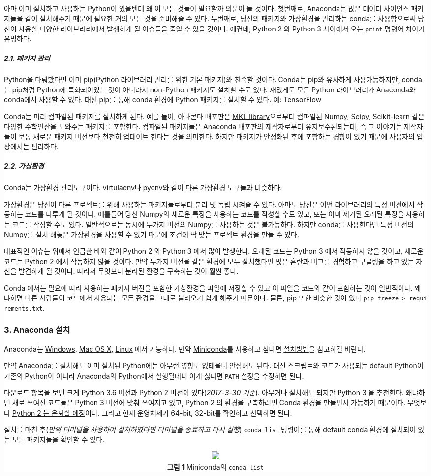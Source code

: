 아마 이미 설치하고 사용하는 Python이 있을텐데 왜 이 모든 것들이 필요할까 의문이 들 것이다. 첫번째로, Anaconda는 많은 데이터 사이언스 패키지들을 같이 설치해주기 때문에 필요한 거의 모든 것을 준비해줄 수 있다. 두번째로, 당신의 패키지와 가상환경을 관리하는 conda를 사용함으로써 당신이 사용할 다양한 라이브러리에서 발생하게 될 이슈들을 줄일 수 있을 것이다. 예컨데, Python 2 와 Python 3 사이에서 오는 `print` 명령어 [차이](https://docs.python.org/3.0/whatsnew/3.0.html)가 유명하다.

<a name='2-1'></a>

##### 2.1. 패키지 관리
Python을 다뤄봤다면 이미 [pip](https://pypi.python.org/pypi/pip)(Python 라이브러리 관리를 위한 기본 패키지)와 친숙할 것이다. Conda는 pip와 유사하게 사용가능하지만, conda는 pip처럼 Python에 특화되어있는 것이 아니라서 non-Python 패키지도 설치할 수도 있다. 재밌게도 모든 Python 라이브러리가 Anaconda와 conda에서 사용할 수 없다. 대신 pip를 통해 conda 환경에 Python 패키지를 설치할 수 있다. [예: TensorFlow](#TensorFlow-install)

Conda는 미리 컴파일된 패키지를 설치하게 된다. 예를 들어, 아나콘다 배포판은 [MKL library](https://docs.continuum.io/mkl-optimizations/)으로부터 컴파일된 Numpy, Scipy, Scikit-learn 같은 다양한 수학연산을 도와주는 패키지를 포함한다. 컴파일된 패키지들은 Anaconda 배포판의 제작자로부터 유지보수된되는데, 즉 그 이야기는 제작자들이 보통 새로운 패키지 버전보다 천천히 업데이트 한다는 것을 의미한다. 하지만 패키지가 안정화된 후에 포함하는 경향이 있기 때문에 사용자의 입장에서는 편리하다.

<a name='2-2'></a>

##### 2.2. 가상환경
Conda는 가상환경 관리도구이다. [virtulaenv](https://virtualenv.pypa.io/en/stable/)나 [pyenv](https://github.com/yyuu/pyenv)와 같이 다른 가상환경 도구들과 비슷하다.

가상환경은 당신이 다른 프로젝트를 위해 사용하는 패키지들로부터 분리 및 독립 시켜줄 수 있다. 아마도 당신은 어떤 라이브러리의 특정 버전에서 작동하는 코드를 다루게 될 것이다. 예를들어 당신 Numpy의 새로운 특징을 사용하는 코드를 작성할 수도 있고, 또는 이미 제거된 오래된 특징을 사용하는 코드를 작성할 수도 있다. 일반적으로는 동시에 두가지 버전의 Numpy를 사용하는 것은 불가능하다. 하지만 conda를 사용한다면 특정 버전의 Numpy를 설치 해놓은 가상환경을 사용할 수 있기 때문에 조건에 딱 맞는 프로젝트 환경을 만들 수 있다.

대표적인 이슈는 위에서 언급한 바와 같이 Python 2 와 Python 3 에서 많이 발생한다. 오래된 코드는 Python 3 에서 작동하지 않을 것이고, 새로운 코드는 Python 2 에서 작동하지 않을 것이다. 만약 두가지 버전을 같은 환경에 모두 설치했다면 많은 혼란과 버그를 경험하고 구글링을 하고 있는 자신을 발견하게 될 것이다. 따라서 무엇보다 분리된 환경을 구축하는 것이 훨씬 좋다.

Conda 에서는 필요에 따라 사용하는 패키지 버전을 포함한 가상환경을 파일에 저장할 수 있고 이 파일을 코드와 같이 포함하는 것이 일반적이다. 왜냐하면 다른 사람들이 코드에서 사용되는 모든 환경을 그대로 불러오기 쉽게 해주기 때문이다. 물론, pip 또한 비슷한 것이 있다 `pip freeze > requirements.txt`.

<a name='3-0'></a>

### 3. Anaconda 설치
Anaconda는 [Windows](https://www.continuum.io/downloads#windows), [Mac OS X](https://www.continuum.io/downloads#osx), [Linux](https://www.continuum.io/downloads#linux) 에서 가능하다. 만약 [Miniconda](https://conda.io/miniconda.html)를 사용하고 싶다면 [설치방법](https://conda.io/docs/install/quick.html)을 참고하길 바란다.

만약 Anaconda를 설치해도 이미 설치된 Python에는 아무런 영향도 없테을니 안심해도 된다. 대신 스크립트와 코드가 사용되는 default Python이 기존의 Python이 아니라 Anaconda의 Python에서 실행될테니 이게 싫다면 `PATH` 설정을 수정하면 된다.

다운로드 항목을 보면 크게 Python 3.6 버전과 Python 2 버전이 있다(*2017-3-30 기준*). 아무거나 설치해도 되지만 Python 3 을 추천한다. 왜냐하면 새로 쓰여진 코드들은 Python 3 버전에 맞춰 쓰여지고 있고, Python 2 의 환경을 구축하려면 Conda 환경을 만들면서 가능하기 때문이다. 무엇보다 [Python 2 는 은퇴할 예정](https://pythonclock.org/)이다. 그리고 현재 운영체제가 64-bit, 32-bit를 확인하고 선택하면 된다.

설치를 마친 후(*만약 터미널을 사용하여 설치하였다면 터미널을 종료하고 다시 실행*) `conda list` 명령어를 통해 default conda 환경에 설치되어 있는 모든 패키지들을 확인할 수 있다.

<center><figure><img src="{{ site.url }}/images/articles-2017-03-30/001-conda-list.png">
<figcaption><b>그림 1</b> Miniconda의 <code>conda list</code></figcaption></figure></center>
